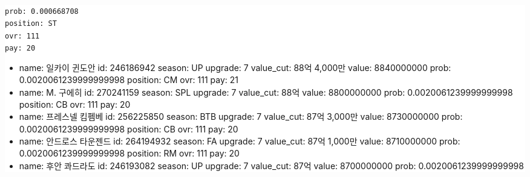     prob: 0.000668708
    position: ST
    ovr: 111
    pay: 20
  - name: 일카이 귄도안
    id: 246186942
    season: UP
    upgrade: 7
    value_cut: 88억 4,000만
    value: 8840000000
    prob: 0.0020061239999999998
    position: CM
    ovr: 111
    pay: 21
  - name: M. 구에히
    id: 270241159
    season: SPL
    upgrade: 7
    value_cut: 88억
    value: 8800000000
    prob: 0.0020061239999999998
    position: CB
    ovr: 111
    pay: 20
  - name: 프레스넬 킴펨베
    id: 256225850
    season: BTB
    upgrade: 7
    value_cut: 87억 3,000만
    value: 8730000000
    prob: 0.0020061239999999998
    position: CB
    ovr: 111
    pay: 20
  - name: 안드로스 타운젠드
    id: 264194932
    season: FA
    upgrade: 7
    value_cut: 87억 1,000만
    value: 8710000000
    prob: 0.0020061239999999998
    position: RM
    ovr: 111
    pay: 20
  - name: 후안 콰드라도
    id: 246193082
    season: UP
    upgrade: 7
    value_cut: 87억
    value: 8700000000
    prob: 0.0020061239999999998
